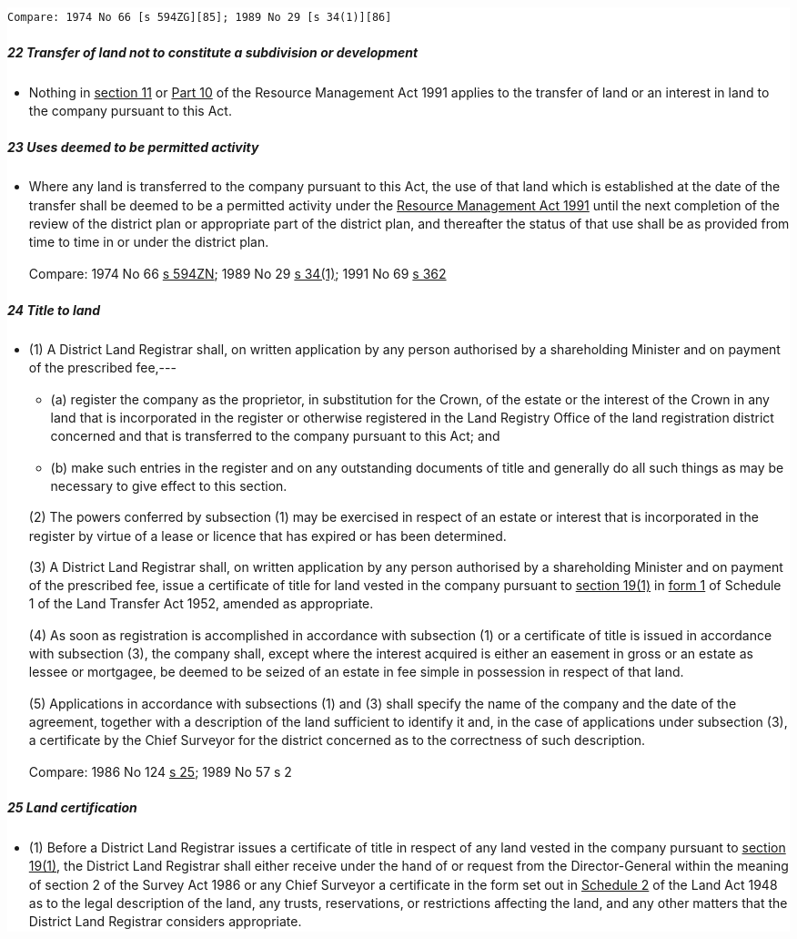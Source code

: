     Compare: 1974 No 66 [s 594ZG][85]; 1989 No 29 [s 34(1)][86]

##### 22 Transfer of land not to constitute a subdivision or development
    
*   Nothing in [section 11][87] or [Part 10][88] of the Resource Management Act 1991 applies to the transfer of land or an interest in land to the company pursuant to this Act.

##### 23 Uses deemed to be permitted activity
    
*   Where any land is transferred to the company pursuant to this Act, the use of that land which is established at the date of the transfer shall be deemed to be a permitted activity under the [Resource Management Act 1991][89] until the next completion of the review of the district plan or appropriate part of the district plan, and thereafter the status of that use shall be as provided from time to time in or under the district plan.
    
    Compare: 1974 No 66 [s 594ZN][90]; 1989 No 29 [s 34(1)][86]; 1991 No 69 [s 362][51]

##### 24 Title to land
    
*   (1) A District Land Registrar shall, on written application by any person authorised by a shareholding Minister and on payment of the prescribed fee,---
        
    *   (a) register the company as the proprietor, in substitution for the Crown, of the estate or the interest of the Crown in any land that is incorporated in the register or otherwise registered in the Land Registry Office of the land registration district concerned and that is transferred to the company pursuant to this Act; and
    
    *   (b) make such entries in the register and on any outstanding documents of title and generally do all such things as may be necessary to give effect to this section.
    
    (2) The powers conferred by subsection (1) may be exercised in respect of an estate or interest that is incorporated in the register by virtue of a lease or licence that has expired or has been determined.
    
    (3) A District Land Registrar shall, on written application by any person authorised by a shareholding Minister and on payment of the prescribed fee, issue a certificate of title for land vested in the company pursuant to [section 19(1)][23] in [form 1][91] of Schedule 1 of the Land Transfer Act 1952, amended as appropriate.
    
    (4) As soon as registration is accomplished in accordance with subsection (1) or a certificate of title is issued in accordance with subsection (3), the company shall, except where the interest acquired is either an easement in gross or an estate as lessee or mortgagee, be deemed to be seized of an estate in fee simple in possession in respect of that land.
    
    (5) Applications in accordance with subsections (1) and (3) shall specify the name of the company and the date of the agreement, together with a description of the land sufficient to identify it and, in the case of applications under subsection (3), a certificate by the Chief Surveyor for the district concerned as to the correctness of such description.
    
    Compare: 1986 No 124 [s 25][92]; 1989 No 57 s 2

##### 25 Land certification
    
*   (1) Before a District Land Registrar issues a certificate of title in respect of any land vested in the company pursuant to [section 19(1)][23], the District Land Registrar shall either receive under the hand of or request from the Director-General within the meaning of section 2 of the Survey Act 1986 or any Chief Surveyor a certificate in the form set out in [Schedule 2][93] of the Land Act 1948 as to the legal description of the land, any trusts, reservations, or restrictions affecting the land, and any other matters that the District Land Registrar considers appropriate.
    

[0]: http://www.legislation.govt.nz/act/public/1993/0147/latest/link.aspx?id=DLM195466
[1]: http://www.legislation.govt.nz/act/public/1993/0147/latest/whole.html#DLM328346
[2]: http://www.legislation.govt.nz/act/public/1993/0147/latest/whole.html#DLM328348
[3]: http://www.legislation.govt.nz/act/public/1993/0147/latest/whole.html#DLM328351
[4]: http://www.legislation.govt.nz/act/public/1993/0147/latest/whole.html#DLM328385
[5]: http://www.legislation.govt.nz/act/public/1993/0147/latest/whole.html#DLM328386
[6]: http://www.legislation.govt.nz/act/public/1993/0147/latest/whole.html#DLM328387
[7]: http://www.legislation.govt.nz/act/public/1993/0147/latest/whole.html#DLM328389
[8]: http://www.legislation.govt.nz/act/public/1993/0147/latest/whole.html#DLM328390
[9]: http://www.legislation.govt.nz/act/public/1993/0147/latest/whole.html#DLM328391
[10]: http://www.legislation.govt.nz/act/public/1993/0147/latest/whole.html#DLM328392
[11]: http://www.legislation.govt.nz/act/public/1993/0147/latest/whole.html#DLM328394
[12]: http://www.legislation.govt.nz/act/public/1993/0147/latest/whole.html#DLM328395
[13]: http://www.legislation.govt.nz/act/public/1993/0147/latest/whole.html#DLM328396
[14]: http://www.legislation.govt.nz/act/public/1993/0147/latest/whole.html#DLM328397
[15]: http://www.legislation.govt.nz/act/public/1993/0147/latest/whole.html#DLM328399
[16]: http://www.legislation.govt.nz/act/public/1993/0147/latest/whole.html#DLM328900
[17]: http://www.legislation.govt.nz/act/public/1993/0147/latest/whole.html#DLM328901
[18]: http://www.legislation.govt.nz/act/public/1993/0147/latest/whole.html#DLM328902
[19]: http://www.legislation.govt.nz/act/public/1993/0147/latest/whole.html#DLM328903
[20]: http://www.legislation.govt.nz/act/public/1993/0147/latest/whole.html#DLM328904
[21]: http://www.legislation.govt.nz/act/public/1993/0147/latest/whole.html#DLM328905
[22]: http://www.legislation.govt.nz/act/public/1993/0147/latest/whole.html#DLM328906
[23]: http://www.legislation.govt.nz/act/public/1993/0147/latest/whole.html#DLM328907
[24]: http://www.legislation.govt.nz/act/public/1993/0147/latest/whole.html#DLM328908
[25]: http://www.legislation.govt.nz/act/public/1993/0147/latest/whole.html#DLM328911
[26]: http://www.legislation.govt.nz/act/public/1993/0147/latest/whole.html#DLM328912
[27]: http://www.legislation.govt.nz/act/public/1993/0147/latest/whole.html#DLM328913
[28]: http://www.legislation.govt.nz/act/public/1993/0147/latest/whole.html#DLM328914
[29]: http://www.legislation.govt.nz/act/public/1993/0147/latest/whole.html#DLM328915
[30]: http://www.legislation.govt.nz/act/public/1993/0147/latest/whole.html#DLM328917
[31]: http://www.legislation.govt.nz/act/public/1993/0147/latest/whole.html#DLM328919
[32]: http://www.legislation.govt.nz/act/public/1993/0147/latest/whole.html#DLM328920
[33]: http://www.legislation.govt.nz/act/public/1993/0147/latest/whole.html#DLM328921
[34]: http://www.legislation.govt.nz/act/public/1993/0147/latest/whole.html#DLM328922
[35]: http://www.legislation.govt.nz/act/public/1993/0147/latest/whole.html#DLM328923
[36]: http://www.legislation.govt.nz/act/public/1993/0147/latest/whole.html#DLM328924
[37]: http://www.legislation.govt.nz/act/public/1993/0147/latest/whole.html#DLM328925
[38]: http://www.legislation.govt.nz/act/public/1993/0147/latest/whole.html#DLM3481001
[39]: http://www.legislation.govt.nz/act/public/1993/0147/latest/whole.html#DLM328929
[40]: http://www.legislation.govt.nz/act/public/1993/0147/latest/whole.html#DLM328930
[41]: http://www.legislation.govt.nz/act/public/1993/0147/latest/whole.html#DLM328931
[42]: http://www.legislation.govt.nz/act/public/1993/0147/latest/whole.html#DLM328934
[43]: http://www.legislation.govt.nz/act/public/1993/0147/latest/whole.html#DLM328935
[44]: http://www.legislation.govt.nz/act/public/1993/0147/latest/link.aspx?id=DLM190525
[45]: http://www.legislation.govt.nz/act/public/1993/0147/latest/link.aspx?id=DLM245746
[46]: http://www.legislation.govt.nz/act/public/1993/0147/latest/link.aspx?id=DLM277147
[47]: http://www.legislation.govt.nz/act/public/1993/0147/latest/link.aspx?id=DLM25999
[48]: http://www.legislation.govt.nz/act/public/1993/0147/latest/link.aspx?id=DLM269031
[49]: http://www.legislation.govt.nz/act/public/1993/0147/latest/link.aspx?id=DLM160808
[50]: http://www.legislation.govt.nz/act/public/1993/0147/latest/link.aspx?id=DLM98411
[51]: http://www.legislation.govt.nz/act/public/1993/0147/latest/link.aspx?id=DLM239393
[52]: http://www.legislation.govt.nz/act/public/1993/0147/latest/link.aspx?id=DLM261074
[53]: http://www.legislation.govt.nz/act/public/1993/0147/latest/link.aspx?id=DLM98017
[54]: http://www.legislation.govt.nz/act/public/1993/0147/latest/link.aspx?id=DLM267755
[55]: http://www.legislation.govt.nz/act/public/1993/0147/latest/link.aspx?id=DLM98020
[56]: http://www.legislation.govt.nz/act/public/1993/0147/latest/link.aspx?id=DLM98019
[57]: http://www.legislation.govt.nz/act/public/1993/0147/latest/link.aspx?id=DLM98021
[58]: http://www.legislation.govt.nz/act/public/1993/0147/latest/link.aspx?id=DLM58316
[59]: http://www.legislation.govt.nz/act/public/1993/0147/latest/link.aspx?id=DLM61487
[60]: http://www.legislation.govt.nz/act/public/1993/0147/latest/link.aspx?id=DLM98065
[61]: http://www.legislation.govt.nz/act/public/1993/0147/latest/link.aspx?id=DLM98030
[62]: http://www.legislation.govt.nz/act/public/1993/0147/latest/link.aspx?id=DLM328986
[63]: http://www.legislation.govt.nz/act/public/1993/0147/latest/link.aspx?id=DLM269498
[64]: http://www.legislation.govt.nz/act/public/1993/0147/latest/link.aspx?id=DLM98066
[65]: http://www.legislation.govt.nz/act/public/1993/0147/latest/link.aspx?id=DLM98048
[66]: http://www.legislation.govt.nz/act/public/1993/0147/latest/link.aspx?id=DLM98067
[67]: http://www.legislation.govt.nz/act/public/1993/0147/latest/link.aspx?id=DLM250585
[68]: http://www.legislation.govt.nz/act/public/1993/0147/latest/link.aspx?id=DLM251765
[69]: http://www.legislation.govt.nz/act/public/1993/0147/latest/link.aspx?id=DLM251767
[70]: http://www.legislation.govt.nz/act/public/1993/0147/latest/link.aspx?id=DLM103609
[71]: http://www.legislation.govt.nz/act/public/1993/0147/latest/link.aspx?id=DLM107200
[72]: http://www.legislation.govt.nz/act/public/1993/0147/latest/link.aspx?id=DLM255625
[73]: http://www.legislation.govt.nz/act/public/1993/0147/latest/link.aspx?id=DLM246310
[74]: http://www.legislation.govt.nz/act/public/1993/0147/latest/link.aspx?id=DLM246311
[75]: http://www.legislation.govt.nz/act/public/1993/0147/latest/link.aspx?id=DLM98075
[76]: http://www.legislation.govt.nz/act/public/1993/0147/latest/link.aspx?id=DLM208750
[77]: http://www.legislation.govt.nz/act/public/1993/0147/latest/link.aspx?id=DLM247364
[78]: http://www.legislation.govt.nz/act/public/1993/0147/latest/link.aspx?id=DLM261069
[79]: http://www.legislation.govt.nz/act/public/1993/0147/latest/link.aspx?id=DLM46055
[80]: http://www.legislation.govt.nz/act/public/1993/0147/latest/link.aspx?id=DLM46068
[81]: http://www.legislation.govt.nz/act/public/1993/0147/latest/link.aspx?id=DLM45433
[82]: http://www.legislation.govt.nz/act/public/1993/0147/latest/link.aspx?id=DLM211839
[83]: http://www.legislation.govt.nz/act/public/1993/0147/latest/link.aspx?id=DLM271228
[84]: http://www.legislation.govt.nz/act/public/1993/0147/latest/link.aspx?id=DLM271231
[85]: http://www.legislation.govt.nz/act/public/1993/0147/latest/link.aspx?id=DLM422644
[86]: http://www.legislation.govt.nz/act/public/1993/0147/latest/link.aspx?id=DLM159253
[87]: http://www.legislation.govt.nz/act/public/1993/0147/latest/link.aspx?id=DLM231942
[88]: http://www.legislation.govt.nz/act/public/1993/0147/latest/link.aspx?id=DLM236786
[89]: http://www.legislation.govt.nz/act/public/1993/0147/latest/link.aspx?id=DLM230264
[90]: http://www.legislation.govt.nz/act/public/1993/0147/latest/link.aspx?id=DLM422669
[91]: http://www.legislation.govt.nz/act/public/1993/0147/latest/link.aspx?id=DLM272486
[92]: http://www.legislation.govt.nz/act/public/1993/0147/latest/link.aspx?id=DLM98081
[93]: http://www.legislation.govt.nz/act/public/1993/0147/latest/link.aspx?id=DLM253256
[94]: http://www.legislation.govt.nz/act/public/1993/0147/latest/link.aspx?id=DLM98085
[95]: http://www.legislation.govt.nz/act/public/1993/0147/latest/link.aspx?id=DLM98092
[96]: http://www.legislation.govt.nz/act/public/1993/0147/latest/link.aspx?id=DLM261070
[97]: http://www.legislation.govt.nz/act/public/1993/0147/latest/link.aspx?id=DLM98409
[98]: http://www.legislation.govt.nz/act/public/1993/0147/latest/link.aspx?id=DLM98053
[99]: http://www.legislation.govt.nz/act/public/1993/0147/latest/link.aspx?id=DLM88540
[100]: http://www.legislation.govt.nz/act/public/1993/0147/latest/link.aspx?id=DLM98060
[101]: http://www.legislation.govt.nz/act/public/1993/0147/latest/link.aspx?id=DLM88956
[102]: http://www.legislation.govt.nz/act/public/1993/0147/latest/link.aspx?id=DLM88959
[103]: http://www.legislation.govt.nz/act/public/1993/0147/latest/link.aspx?id=DLM430983
[104]: http://www.legislation.govt.nz/act/public/1993/0147/latest/link.aspx?id=DLM64784
[105]: http://www.legislation.govt.nz/act/public/1993/0147/latest/link.aspx?id=DLM163182
[106]: http://www.legislation.govt.nz/act/public/1993/0147/latest/link.aspx?id=DLM195059
[107]: http://www.legislation.govt.nz/act/public/1993/0147/latest/link.aspx?id=DLM2474800
[108]: http://www.legislation.govt.nz/act/public/1993/0147/latest/link.aspx?id=DLM65921
[109]: http://www.legislation.govt.nz/act/public/1993/0147/latest/link.aspx?id=DLM431296
[110]: http://www.pco.parliament.govt.nz/reprints/
[111]: http://www.legislation.govt.nz/act/public/1993/0147/latest/link.aspx?id=DLM195439
[112]: http://www.pco.parliament.govt.nz/editorial-conventions/
[113]: http://www.legislation.govt.nz/act/public/1993/0147/latest/link.aspx?id=DLM195468
[114]: http://www.legislation.govt.nz/act/public/1993/0147/latest/link.aspx?id=DLM195470
